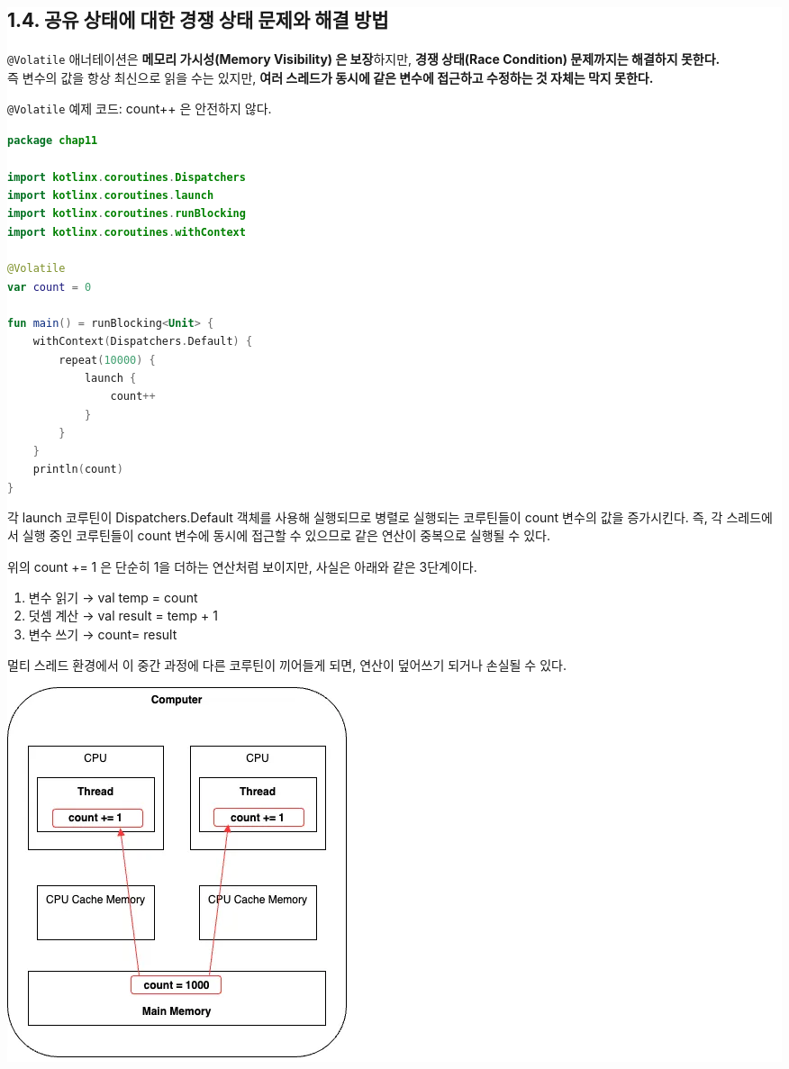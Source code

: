 
## 1.4. 공유 상태에 대한 경쟁 상태 문제와 해결 방법

`@Volatile` 애너테이션은 **메모리 가시성(Memory Visibility) 은 보장**하지만, **경쟁 상태(Race Condition) 문제까지는 해결하지 못한다.**  
즉 변수의 값을 항상 최신으로 읽을 수는 있지만, **여러 스레드가 동시에 같은 변수에 접근하고 수정하는 것 자체는 막지 못한다.**


`@Volatile` 예제 코드: count++ 은 안전하지 않다.
```kotlin
package chap11

import kotlinx.coroutines.Dispatchers
import kotlinx.coroutines.launch
import kotlinx.coroutines.runBlocking
import kotlinx.coroutines.withContext

@Volatile
var count = 0

fun main() = runBlocking<Unit> {
    withContext(Dispatchers.Default) {
        repeat(10000) {
            launch {
                count++
            }
        }
    }
    println(count)
}
```

각 launch 코루틴이 Dispatchers.Default 객체를 사용해 실행되므로 병렬로 실행되는 코루틴들이 count 변수의 값을 증가시킨다.
즉, 각 스레드에서 실행 중인 코루틴들이 count 변수에 동시에 접근할 수 있으므로 같은 연산이 중복으로 실행될 수 있다.

위의 count += 1 은 단순히 1을 더하는 연산처럼 보이지만, 사실은 아래와 같은 3단계이다.
1. 변수 읽기 → val temp = count
2. 덧셈 계산 → val result = temp + 1
3. 변수 쓰기 → count= result

멀티 스레드 환경에서 이 중간 과정에 다른 코루틴이 끼어들게 되면, 연산이 덮어쓰기 되거나 손실될 수 있다.

![두 스레드가 동시에 count++ 실행](/assets/img/dev/2025/0623/shared_6.webp)
